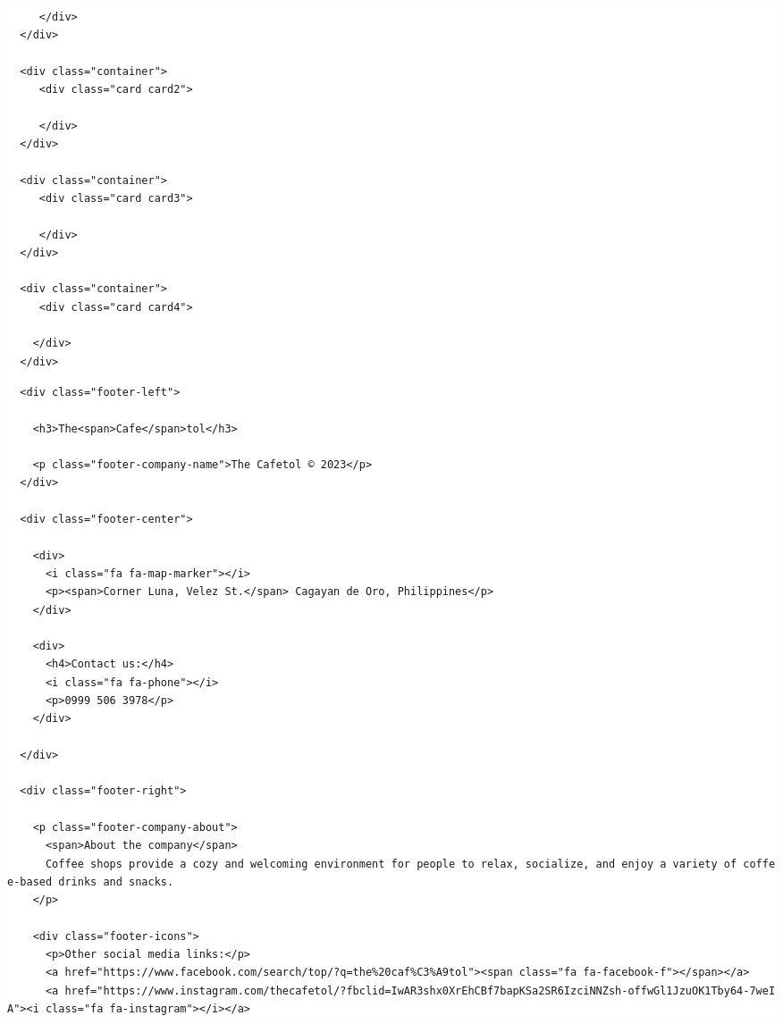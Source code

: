          </div>
      </div>

      <div class="container">
         <div class="card card2">
           
         </div>
      </div>

      <div class="container">
         <div class="card card3">
         
         </div>
      </div>
      
      <div class="container">
         <div class="card card4">
         
        </div>
      </div>    
   </header>
   <footer class="footer-distributed">

      <div class="footer-left">

        <h3>The<span>Cafe</span>tol</h3>

        <p class="footer-company-name">The Cafetol © 2023</p>
      </div>

      <div class="footer-center">

        <div>
          <i class="fa fa-map-marker"></i>
          <p><span>Corner Luna, Velez St.</span> Cagayan de Oro, Philippines</p>
        </div>

        <div>
          <h4>Contact us:</h4>
          <i class="fa fa-phone"></i>
          <p>0999 506 3978</p>
        </div>

      </div>

      <div class="footer-right">

        <p class="footer-company-about">
          <span>About the company</span>
          Coffee shops provide a cozy and welcoming environment for people to relax, socialize, and enjoy a variety of coffee-based drinks and snacks.
        </p>

        <div class="footer-icons">
          <p>Other social media links:</p>
          <a href="https://www.facebook.com/search/top/?q=the%20caf%C3%A9tol"><span class="fa fa-facebook-f"></span></a>
          <a href="https://www.instagram.com/thecafetol/?fbclid=IwAR3shx0XrEhCBf7bapKSa2SR6IzciNNZsh-offwGl1JzuOK1Tby64-7weIA"><i class="fa fa-instagram"></i></a>
